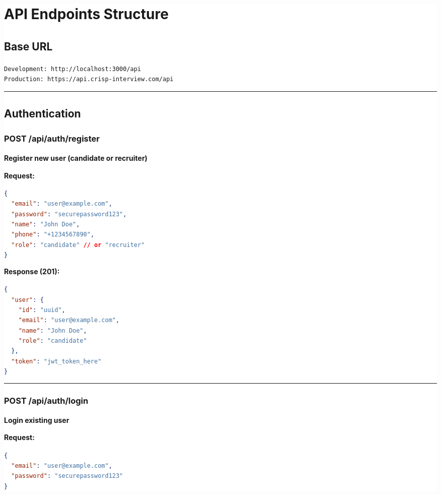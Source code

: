 # API Endpoints Structure

## Base URL

```
Development: http://localhost:3000/api
Production: https://api.crisp-interview.com/api
```

---

## Authentication

### POST /api/auth/register

**Register new user (candidate or recruiter)**

**Request:**

```json
{
  "email": "user@example.com",
  "password": "securepassword123",
  "name": "John Doe",
  "phone": "+1234567890",
  "role": "candidate" // or "recruiter"
}
```

**Response (201):**

```json
{
  "user": {
    "id": "uuid",
    "email": "user@example.com",
    "name": "John Doe",
    "role": "candidate"
  },
  "token": "jwt_token_here"
}
```

---

### POST /api/auth/login

**Login existing user**

**Request:**

```json
{
  "email": "user@example.com",
  "password": "securepassword123"
}
```
